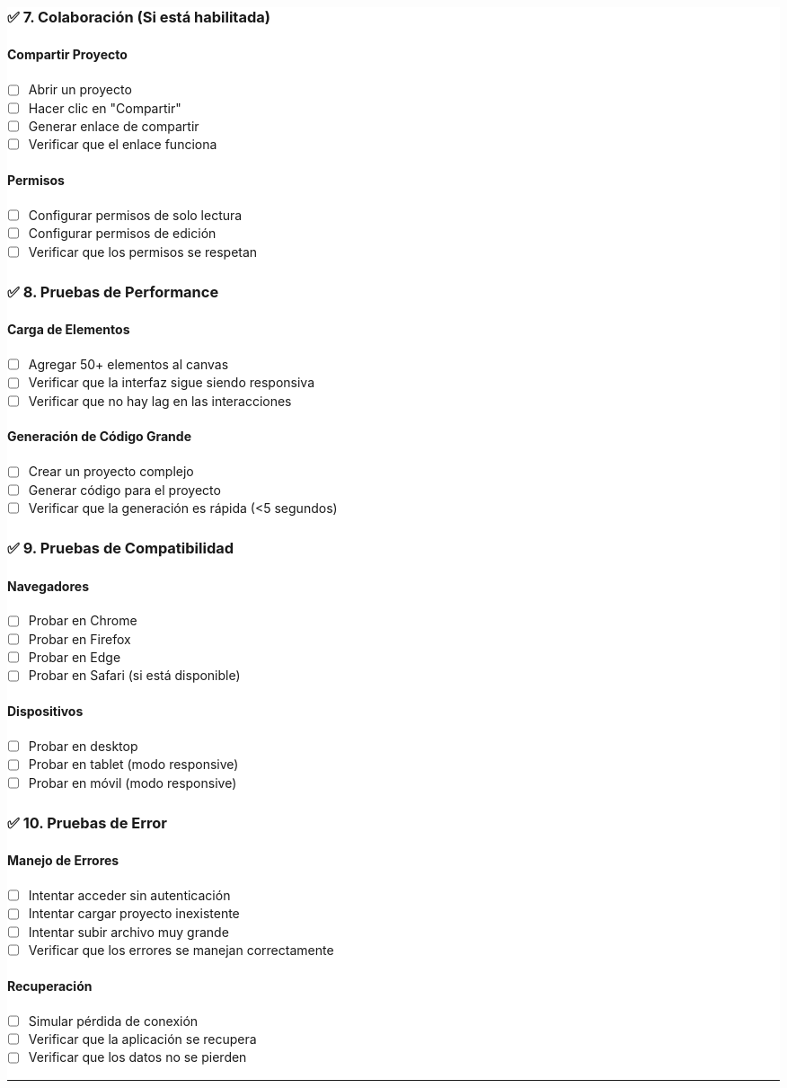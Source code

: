 ### ✅ **7. Colaboración (Si está habilitada)**

#### Compartir Proyecto
- [ ] Abrir un proyecto
- [ ] Hacer clic en "Compartir"
- [ ] Generar enlace de compartir
- [ ] Verificar que el enlace funciona

#### Permisos
- [ ] Configurar permisos de solo lectura
- [ ] Configurar permisos de edición
- [ ] Verificar que los permisos se respetan

### ✅ **8. Pruebas de Performance**

#### Carga de Elementos
- [ ] Agregar 50+ elementos al canvas
- [ ] Verificar que la interfaz sigue siendo responsiva
- [ ] Verificar que no hay lag en las interacciones

#### Generación de Código Grande
- [ ] Crear un proyecto complejo
- [ ] Generar código para el proyecto
- [ ] Verificar que la generación es rápida (<5 segundos)

### ✅ **9. Pruebas de Compatibilidad**

#### Navegadores
- [ ] Probar en Chrome
- [ ] Probar en Firefox
- [ ] Probar en Edge
- [ ] Probar en Safari (si está disponible)

#### Dispositivos
- [ ] Probar en desktop
- [ ] Probar en tablet (modo responsive)
- [ ] Probar en móvil (modo responsive)

### ✅ **10. Pruebas de Error**

#### Manejo de Errores
- [ ] Intentar acceder sin autenticación
- [ ] Intentar cargar proyecto inexistente
- [ ] Intentar subir archivo muy grande
- [ ] Verificar que los errores se manejan correctamente

#### Recuperación
- [ ] Simular pérdida de conexión
- [ ] Verificar que la aplicación se recupera
- [ ] Verificar que los datos no se pierden

---